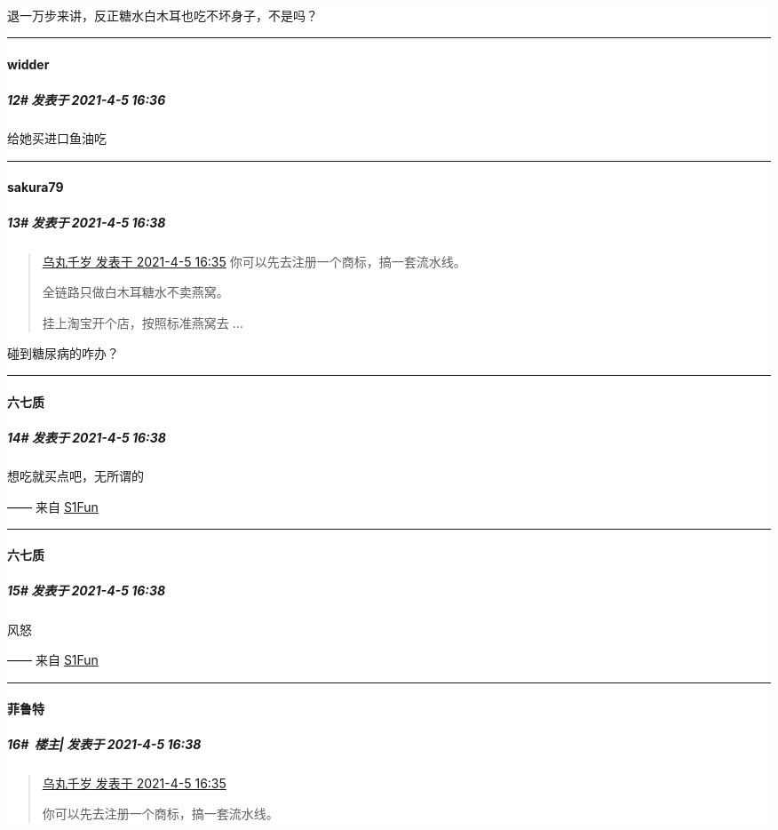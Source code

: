 退一万步来讲，反正糖水白木耳也吃不坏身子，不是吗？


-----

####  widder  
##### 12#       发表于 2021-4-5 16:36


给她买进口鱼油吃


-----

####  sakura79  
##### 13#       发表于 2021-4-5 16:38


<blockquote><a href="httphttps://bbs.saraba1st.com/2b/forum.php?mod=redirect&amp;goto=findpost&amp;pid=50840197&amp;ptid=1997355" target="_blank">乌丸千岁 发表于 2021-4-5 16:35</a>
你可以先去注册一个商标，搞一套流水线。

全链路只做白木耳糖水不卖燕窝。

挂上淘宝开个店，按照标准燕窝去 ...</blockquote>
碰到糖尿病的咋办？


-----

####  六七质  
##### 14#       发表于 2021-4-5 16:38


想吃就买点吧，无所谓的

—— 来自 [S1Fun](https://s1fun.koalcat.com)


-----

####  六七质  
##### 15#       发表于 2021-4-5 16:38


风怒

—— 来自 [S1Fun](https://s1fun.koalcat.com)


-----

####  菲鲁特  
##### 16#         楼主| 发表于 2021-4-5 16:38


<blockquote><a href="httphttps://bbs.saraba1st.com/2b/forum.php?mod=redirect&amp;goto=findpost&amp;pid=50840197&amp;ptid=1997355" target="_blank">乌丸千岁 发表于 2021-4-5 16:35</a>

你可以先去注册一个商标，搞一套流水线。
